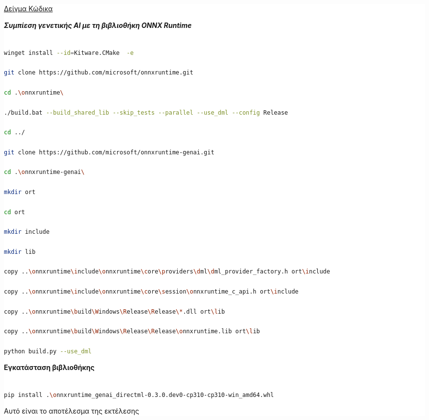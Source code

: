 [Δείγμα Κώδικα](https://github.com/Azure-Samples/Phi-3MiniSamples/tree/main/onnx)

***Συμπίεση γενετικής AI με τη βιβλιοθήκη ONNX Runtime***

```bash

winget install --id=Kitware.CMake  -e

git clone https://github.com/microsoft/onnxruntime.git

cd .\onnxruntime\

./build.bat --build_shared_lib --skip_tests --parallel --use_dml --config Release

cd ../

git clone https://github.com/microsoft/onnxruntime-genai.git

cd .\onnxruntime-genai\

mkdir ort

cd ort

mkdir include

mkdir lib

copy ..\onnxruntime\include\onnxruntime\core\providers\dml\dml_provider_factory.h ort\include

copy ..\onnxruntime\include\onnxruntime\core\session\onnxruntime_c_api.h ort\include

copy ..\onnxruntime\build\Windows\Release\Release\*.dll ort\lib

copy ..\onnxruntime\build\Windows\Release\Release\onnxruntime.lib ort\lib

python build.py --use_dml


```

**Εγκατάσταση βιβλιοθήκης**

```bash

pip install .\onnxruntime_genai_directml-0.3.0.dev0-cp310-cp310-win_amd64.whl

```

Αυτό είναι το αποτέλεσμα της εκτέλεσης
